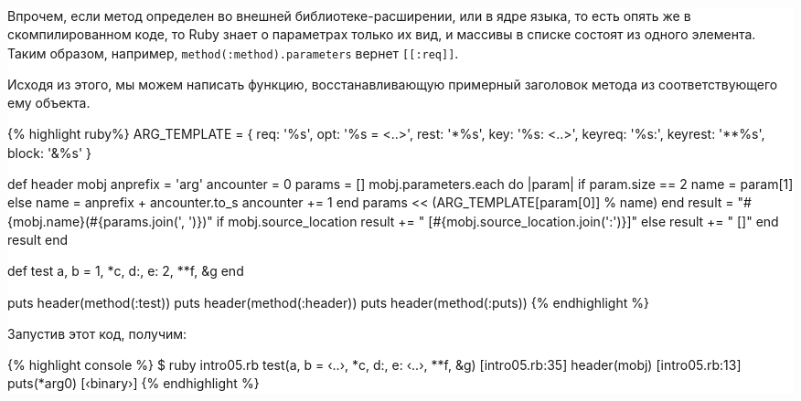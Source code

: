 Впрочем, если метод определен во внешней библиотеке-расширении, или в ядре языка, то есть опять же в скомпилированном коде,
то Ruby знает о параметрах только их вид, и массивы в списке состоят из одного элемента. Таким образом, например,
`method(:method).parameters` вернет `[[:req]]`.

Исходя из этого, мы можем написать функцию, восстанавливающую примерный заголовок метода из соответствующего ему объекта.

{% highlight ruby%}
ARG_TEMPLATE = {
  req: '%s',
  opt: '%s = <..>',
  rest: '*%s',
  key: '%s: <..>',
  keyreq: '%s:',
  keyrest: '**%s',
  block: '&%s'
}

def header mobj
  anprefix = 'arg'
  ancounter = 0
  params = []
  mobj.parameters.each do |param|
    if param.size == 2
      name = param[1]
    else
      name = anprefix + ancounter.to_s
      ancounter += 1
    end
    params << (ARG_TEMPLATE[param[0]] % name)
  end
  result = "#{mobj.name}(#{params.join(', ')})"
  if mobj.source_location
    result += " [#{mobj.source_location.join(':')}]"
  else
    result += " [<binary>]"
  end
  result
end

def test a, b = 1, *c, d:, e: 2, **f, &g
end

puts header(method(:test))
puts header(method(:header))
puts header(method(:puts))
{% endhighlight %}

Запустив этот код, получим:

{% highlight console %}
$ ruby intro05.rb
test(a, b = ‹..›, *c, d:, e: ‹..›, **f, &g) [intro05.rb:35]
header(mobj) [intro05.rb:13]
puts(*arg0) [‹binary›]
{% endhighlight %}


[cover]: /assets/img/2016-03/samag146-147.jpg
[samag]: http://samag.ru/archive/article/2874
[^gist]: Полные тексты примеров размещены на GitHub — <https://gist.github.com/shikhalev/12090b4e64340d9d8c2e>.
[^vers]: На момент написания статьи версия 1.9.3 еще считается актуальной, впрочем, ее официальная поддержка заканчивается в феврале 2015...
[^context]: О контекстах см. статью [«Блоки и контекст в Ruby»][ctx], Системный администратор, январь-февраль 2014.
[^out]: Данный вывод приведен вместе с исходниками на GitHub в файле list.txt.
[ctx]: {% link _posts/tech/2015/2015-04-01-ruby-context.md %}